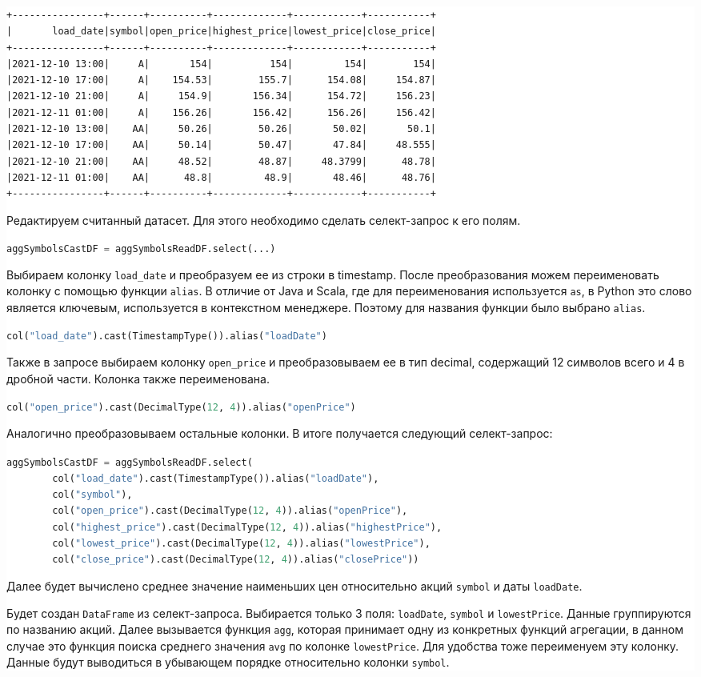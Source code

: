 ```
+----------------+------+----------+-------------+------------+-----------+
|       load_date|symbol|open_price|highest_price|lowest_price|close_price|
+----------------+------+----------+-------------+------------+-----------+
|2021-12-10 13:00|     A|       154|          154|         154|        154|
|2021-12-10 17:00|     A|    154.53|        155.7|      154.08|     154.87|
|2021-12-10 21:00|     A|     154.9|       156.34|      154.72|     156.23|
|2021-12-11 01:00|     A|    156.26|       156.42|      156.26|     156.42|
|2021-12-10 13:00|    AA|     50.26|        50.26|       50.02|       50.1|
|2021-12-10 17:00|    AA|     50.14|        50.47|       47.84|     48.555|
|2021-12-10 21:00|    AA|     48.52|        48.87|     48.3799|      48.78|
|2021-12-11 01:00|    AA|      48.8|         48.9|       48.46|      48.76|
+----------------+------+----------+-------------+------------+-----------+
```

Редактируем считанный датасет. Для этого необходимо сделать селект-запрос к его полям.

```python
aggSymbolsCastDF = aggSymbolsReadDF.select(...)
```

Выбираем колонку ```load_date``` и преобразуем ее из строки в timestamp. 
После преобразования можем переименовать колонку с помощью функции ```alias```.
В отличие от Java и Scala, где для переименования используется ```as```,
в Python это слово является ключевым, используется в контекстном менеджере.
Поэтому для названия функции было выбрано ```alias```.

```python
col("load_date").cast(TimestampType()).alias("loadDate")
```

Также в запросе выбираем колонку ```open_price``` и преобразовываем ее в тип decimal, 
содержащий 12 символов всего и 4 в дробной части. Колонка также переименована.

```python
col("open_price").cast(DecimalType(12, 4)).alias("openPrice")
```

Аналогично преобразовываем остальные колонки. В итоге получается следующий селект-запрос:

```python
aggSymbolsCastDF = aggSymbolsReadDF.select(
        col("load_date").cast(TimestampType()).alias("loadDate"),
        col("symbol"),
        col("open_price").cast(DecimalType(12, 4)).alias("openPrice"),
        col("highest_price").cast(DecimalType(12, 4)).alias("highestPrice"),
        col("lowest_price").cast(DecimalType(12, 4)).alias("lowestPrice"),
        col("close_price").cast(DecimalType(12, 4)).alias("closePrice"))
```

Далее будет вычислено среднее значение наименьших цен относительно акций ```symbol``` и даты ```loadDate```.

Будет создан ```DataFrame``` из селект-запроса.
Выбирается только 3 поля: ```loadDate```, ```symbol``` и ```lowestPrice```.
Данные группируются по названию акций.
Далее вызывается функция ```agg```, которая принимает одну из конкретных функций агрегации, 
в данном случае это функция поиска среднего значения ```avg``` по колонке ```lowestPrice```.
Для удобства тоже переименуем эту колонку.
Данные будут выводиться в убывающем порядке относительно колонки ```symbol```.
